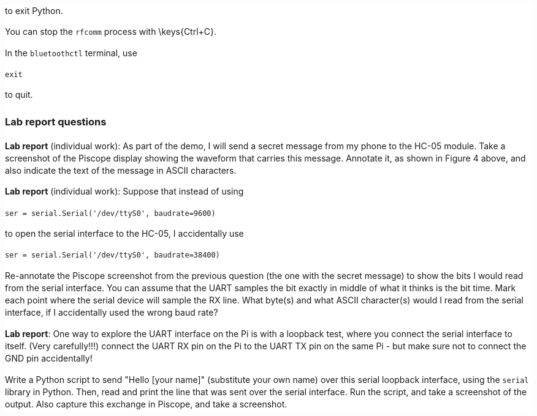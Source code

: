to exit Python.

You can stop the `rfcomm` process with \keys{Ctrl+C}.

In the `bluetoothctl` terminal, use


```
exit
```

to quit.


### Lab report questions


**Lab report** (individual work): As part of the demo, I will send a secret message from my phone to the HC-05 module. Take a screenshot of the Piscope display showing the waveform that carries this message. Annotate it, as shown in Figure 4 above, and also indicate the text of the message in ASCII characters.

**Lab report** (individual work): Suppose that instead of using

```
ser = serial.Serial('/dev/ttyS0', baudrate=9600)
```

to open the serial interface to the HC-05, I accidentally use

```
ser = serial.Serial('/dev/ttyS0', baudrate=38400)
```

Re-annotate the Piscope screenshot from the previous question (the one with the secret message) to show the bits I would read from the serial interface. You can assume that the UART samples the bit exactly in middle of what it thinks is the bit time. Mark each point where the serial device will sample the RX line. What byte(s) and what ASCII character(s) would I read from the serial interface, if I accidentally used the wrong baud rate?


**Lab report**: One way to explore the UART interface on the Pi is with a loopback test, where you connect the serial interface to itself. (Very carefully!!!) connect the UART RX pin on the Pi to the UART TX pin on the same Pi - but make sure not to connect the GND pin accidentally!

Write a Python script to send "Hello [your name]" (substitute your own name) over this serial loopback interface, using the `serial` library in Python. Then, read and print the line that was sent over the serial interface. Run the script, and take a screenshot of the output. Also capture this exchange in Piscope, and take a screenshot.
